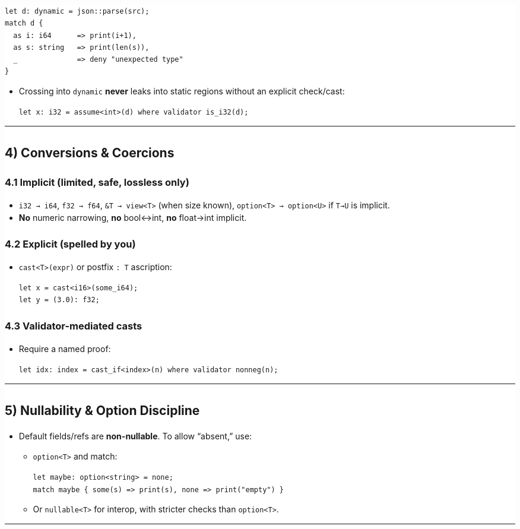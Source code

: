   ```phoenix
  let d: dynamic = json::parse(src);
  match d {
    as i: i64      => print(i+1),
    as s: string   => print(len(s)),
    _              => deny "unexpected type"
  }
  ```
* Crossing into `dynamic` **never** leaks into static regions without an explicit check/cast:

  ```phoenix
  let x: i32 = assume<int>(d) where validator is_i32(d);
  ```

---

## 4) Conversions & Coercions

### 4.1 Implicit (limited, safe, lossless only)

* `i32 → i64`, `f32 → f64`, `&T → view<T>` (when size known), `option<T> → option<U>` if `T→U` is implicit.
* **No** numeric narrowing, **no** bool↔int, **no** float→int implicit.

### 4.2 Explicit (spelled by you)

* `cast<T>(expr)` or postfix `: T` ascription:

  ```phoenix
  let x = cast<i16>(some_i64);
  let y = (3.0): f32;
  ```

### 4.3 Validator-mediated casts

* Require a named proof:

  ```phoenix
  let idx: index = cast_if<index>(n) where validator nonneg(n);
  ```

---

## 5) Nullability & Option Discipline

* Default fields/refs are **non-nullable**. To allow “absent,” use:

  * `option<T>` and match:

    ```phoenix
    let maybe: option<string> = none;
    match maybe { some(s) => print(s), none => print("empty") }
    ```
  * Or `nullable<T>` for interop, with stricter checks than `option<T>`.

---
